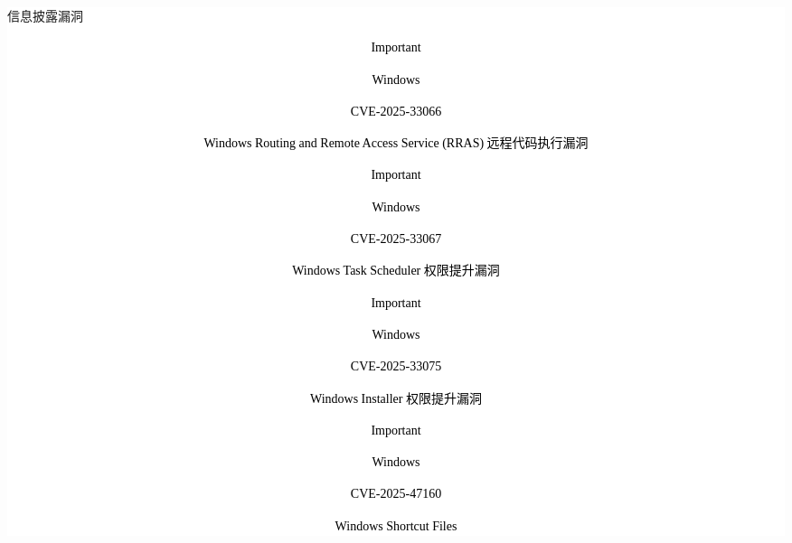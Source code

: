 信息披露漏洞</span></span></span></p></td><td data-colwidth="80" width="80" valign="top" style="border-width: 1px;border-style: solid double solid solid;border-color: windowtext;padding:5px 10px;"><p style="text-align:center;margin-bottom:0;"><span style="color:#000000;font-size:14px;font-family:微软雅黑;"><span style=""><span leaf="">Important</span></span></span></p></td></tr><tr style="height:19px;"><td data-colwidth="150" width="150" valign="top" style="border-width: 1px;border-style: solid solid solid double;border-color: windowtext;padding:5px 10px;"><p style="text-align:center;margin-bottom:0;"><span style="color:#000000;font-size:14px;font-family:微软雅黑;"><span style=""><span leaf="">Windows</span></span></span></p></td><td data-colwidth="139" width="139" valign="top" style="border-width: 1px;border-style: solid;border-color: windowtext;padding:5px 10px;"><p style="text-align:center;margin-bottom:0;"><span style="color:#000000;font-size:14px;font-family:微软雅黑;"><span style=""><span leaf="">CVE-2025-33066</span></span></span></p></td><td data-colwidth="190" width="190" valign="top" style="border-width: 1px;border-style: solid;border-color: windowtext;padding:5px 10px;"><p style="text-align:center;margin-bottom:0;"><span style="color:#000000;font-size:14px;font-family:微软雅黑;"><span style=""><span leaf="">Windows Routing and Remote Access Service (RRAS) 远程代码执行漏洞</span></span></span></p></td><td data-colwidth="80" width="80" valign="top" style="border-width: 1px;border-style: solid double solid solid;border-color: windowtext;padding:5px 10px;"><p style="text-align:center;margin-bottom:0;"><span style="color:#000000;font-size:14px;font-family:微软雅黑;"><span style=""><span leaf="">Important</span></span></span></p></td></tr><tr style="height:19px;"><td data-colwidth="150" width="150" valign="top" style="border-width: 1px;border-style: solid solid solid double;border-color: windowtext;padding:5px 10px;"><p style="text-align:center;margin-bottom:0;"><span style="color:#000000;font-size:14px;font-family:微软雅黑;"><span style=""><span leaf="">Windows</span></span></span></p></td><td data-colwidth="139" width="139" valign="top" style="border-width: 1px;border-style: solid;border-color: windowtext;padding:5px 10px;"><p style="text-align:center;margin-bottom:0;"><span style="color:#000000;font-size:14px;font-family:微软雅黑;"><span style=""><span leaf="">CVE-2025-33067</span></span></span></p></td><td data-colwidth="190" width="190" valign="top" style="border-width: 1px;border-style: solid;border-color: windowtext;padding:5px 10px;"><p style="text-align:center;margin-bottom:0;"><span style="color:#000000;font-size:14px;font-family:微软雅黑;"><span style=""><span leaf="">Windows Task Scheduler 权限提升漏洞</span></span></span></p></td><td data-colwidth="80" width="80" valign="top" style="border-width: 1px;border-style: solid double solid solid;border-color: windowtext;padding:5px 10px;"><p style="text-align:center;margin-bottom:0;"><span style="color:#000000;font-size:14px;font-family:微软雅黑;"><span style=""><span leaf="">Important</span></span></span></p></td></tr><tr style="height:19px;"><td data-colwidth="150" width="150" valign="top" style="border-width: 1px;border-style: solid solid solid double;border-color: windowtext;padding:5px 10px;"><p style="text-align:center;margin-bottom:0;"><span style="color:#000000;font-size:14px;font-family:微软雅黑;"><span style=""><span leaf="">Windows</span></span></span></p></td><td data-colwidth="139" width="139" valign="top" style="border-width: 1px;border-style: solid;border-color: windowtext;padding:5px 10px;"><p style="text-align:center;margin-bottom:0;"><span style="color:#000000;font-size:14px;font-family:微软雅黑;"><span style=""><span leaf="">CVE-2025-33075</span></span></span></p></td><td data-colwidth="190" width="190" valign="top" style="border-width: 1px;border-style: solid;border-color: windowtext;padding:5px 10px;"><p style="text-align:center;margin-bottom:0;"><span style="color:#000000;font-size:14px;font-family:微软雅黑;"><span style=""><span leaf="">Windows Installer 权限提升漏洞</span></span></span></p></td><td data-colwidth="80" width="80" valign="top" style="border-width: 1px;border-style: solid double solid solid;border-color: windowtext;padding:5px 10px;"><p style="text-align:center;margin-bottom:0;"><span style="color:#000000;font-size:14px;font-family:微软雅黑;"><span style=""><span leaf="">Important</span></span></span></p></td></tr><tr style="height:19px;"><td data-colwidth="150" width="150" valign="top" style="border-width: 1px;border-style: solid solid solid double;border-color: windowtext;padding:5px 10px;"><p style="text-align:center;margin-bottom:0;"><span style="color:#000000;font-size:14px;font-family:微软雅黑;"><span style=""><span leaf="">Windows</span></span></span></p></td><td data-colwidth="139" width="139" valign="top" style="border-width: 1px;border-style: solid;border-color: windowtext;padding:5px 10px;"><p style="text-align:center;margin-bottom:0;"><span style="color:#000000;font-size:14px;font-family:微软雅黑;"><span style=""><span leaf="">CVE-2025-47160</span></span></span></p></td><td data-colwidth="190" width="190" valign="top" style="border-width: 1px;border-style: solid;border-color: windowtext;padding:5px 10px;"><p style="text-align:center;margin-bottom:0;"><span style="color:#000000;font-size:14px;font-family:微软雅黑;"><span style=""><span leaf="">Windows Shortcut Files